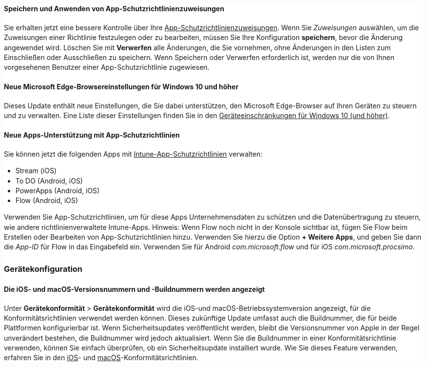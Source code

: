 #### <a name="app-protection-policy-assignment-save-and-apply----3104570---"></a>Speichern und Anwenden von App-Schutzrichtlinienzuweisungen 
Sie erhalten jetzt eine bessere Kontrolle über Ihre [App-Schutzrichtlinienzuweisungen](app-protection-policies.md#deploy-a-policy-to-users). Wenn Sie *Zuweisungen* auswählen, um die Zuweisungen einer Richtlinie festzulegen oder zu bearbeiten, müssen Sie Ihre Konfiguration **speichern**, bevor die Änderung angewendet wird. Löschen Sie mit **Verwerfen** alle Änderungen, die Sie vornehmen, ohne Änderungen in den Listen zum Einschließen oder Ausschließen zu speichern.  Wenn Speichern oder Verwerfen erforderlich ist, werden nur die von Ihnen vorgesehenen Benutzer einer App-Schutzrichtlinie zugewiesen.

#### <a name="new-microsoft-edge-browser-settings-for-windows-10-and-later----3174639---"></a>Neue Microsoft Edge-Browsereinstellungen für Windows 10 und höher 
Dieses Update enthält neue Einstellungen, die Sie dabei unterstützen, den Microsoft Edge-Browser auf Ihren Geräten zu steuern und zu verwalten. Eine Liste dieser Einstellungen finden Sie in den [Geräteeinschränkungen für Windows 10 (und höher)](device-restrictions-windows-10.md#microsoft-edge-browser).

#### <a name="new-apps-support-with-app-protection-policies----3330037---"></a>Neue Apps-Unterstützung mit App-Schutzrichtlinien 
Sie können jetzt die folgenden Apps mit [Intune-App-Schutzrichtlinien](app-protection-policies.md) verwalten:
- Stream (iOS)
- To DO (Android, iOS)
- PowerApps (Android, iOS)
- Flow (Android, iOS)

Verwenden Sie App-Schutzrichtlinien, um für diese Apps Unternehmensdaten zu schützen und die Datenübertragung zu steuern, wie andere richtlinienverwaltete Intune-Apps. Hinweis: Wenn Flow noch nicht in der Konsole sichtbar ist, fügen Sie Flow beim Erstellen oder Bearbeiten von App-Schutzrichtlinien hinzu. Verwenden Sie hierzu die Option **+ Weitere Apps**, und geben Sie dann die *App-ID* für Flow in das Eingabefeld ein. Verwenden Sie für Android *com.microsoft.flow* und für iOS *com.microsoft.procsimo*.


### <a name="device-configuration"></a>Gerätekonfiguration

#### <a name="ios-and-macos-version-numbers-and-build-numbers-are-shown----1892471---"></a>Die iOS- und macOS-Versionsnummern und -Buildnummern werden angezeigt 
Unter **Gerätekonformität** > **Gerätekonformität** wird die iOS-und macOS-Betriebssystemversion angezeigt, für die Konformitätsrichtlinien verwendet werden können. Dieses zukünftige Update umfasst auch die Buildnummer, die für beide Plattformen konfigurierbar ist.
Wenn Sicherheitsupdates veröffentlicht werden, bleibt die Versionsnummer von Apple in der Regel unverändert bestehen, die Buildnummer wird jedoch aktualisiert. Wenn Sie die Buildnummer in einer Konformitätsrichtlinie verwenden, können Sie einfach überprüfen, ob ein Sicherheitsupdate installiert wurde.
Wie Sie dieses Feature verwenden, erfahren Sie in den [iOS](compliance-policy-create-ios.md#device-health)- und [macOS](compliance-policy-create-mac-os.md#device-properties)-Konformitätsrichtlinien.
